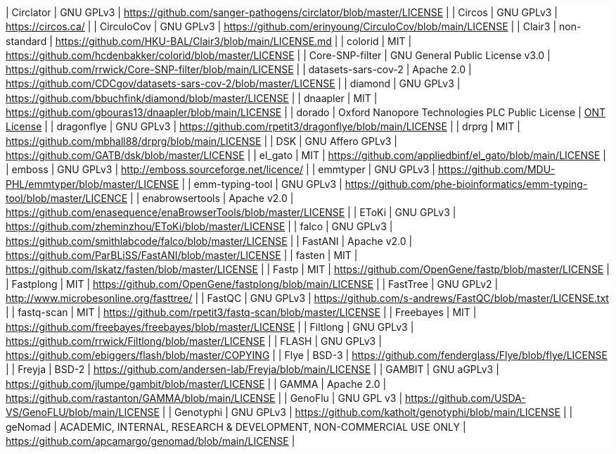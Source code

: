 | Circlator | GNU GPLv3 | https://github.com/sanger-pathogens/circlator/blob/master/LICENSE |
| Circos | GNU GPLv3 | https://circos.ca/ |
| CirculoCov | GNU GPLv3 | https://github.com/erinyoung/CirculoCov/blob/main/LICENSE |
| Clair3 | non-standard | https://github.com/HKU-BAL/Clair3/blob/main/LICENSE.md |
| colorid | MIT | https://github.com/hcdenbakker/colorid/blob/master/LICENSE |
| Core-SNP-filter | GNU General Public License v3.0 | https://github.com/rrwick/Core-SNP-filter/blob/main/LICENSE |
| datasets-sars-cov-2 | Apache 2.0 | https://github.com/CDCgov/datasets-sars-cov-2/blob/master/LICENSE |
| diamond | GNU GPLv3 | https://github.com/bbuchfink/diamond/blob/master/LICENSE |
| dnaapler | MIT | https://github.com/gbouras13/dnaapler/blob/main/LICENSE |
| dorado | Oxford Nanopore Technologies PLC Public License | [ONT License](https://github.com/nanoporetech/dorado/blob/master/LICENCE.txt) |
| dragonflye | GNU GPLv3 | https://github.com/rpetit3/dragonflye/blob/main/LICENSE |
| drprg | MIT | https://github.com/mbhall88/drprg/blob/main/LICENSE |
| DSK | GNU Affero GPLv3 | https://github.com/GATB/dsk/blob/master/LICENSE |
| el_gato | MIT | https://github.com/appliedbinf/el_gato/blob/main/LICENSE |
| emboss | GNU GPLv3 | http://emboss.sourceforge.net/licence/ |
| emmtyper | GNU GPLv3 | https://github.com/MDU-PHL/emmtyper/blob/master/LICENSE |
| emm-typing-tool | GNU GPLv3 | https://github.com/phe-bioinformatics/emm-typing-tool/blob/master/LICENCE |
| enabrowsertools |  Apache v2.0 | https://github.com/enasequence/enaBrowserTools/blob/master/LICENSE |
| EToKi | GNU GPLv3 | https://github.com/zheminzhou/EToKi/blob/master/LICENSE |
| falco | GNU GPLv3 | https://github.com/smithlabcode/falco/blob/master/LICENSE |
| FastANI | Apache v2.0 | https://github.com/ParBLiSS/FastANI/blob/master/LICENSE |
| fasten | MIT | https://github.com/lskatz/fasten/blob/master/LICENSE |
| Fastp | MIT | https://github.com/OpenGene/fastp/blob/master/LICENSE |
| Fastplong | MIT | https://github.com/OpenGene/fastplong/blob/main/LICENSE |
| FastTree | GNU GPLv2 | http://www.microbesonline.org/fasttree/ |
| FastQC | GNU GPLv3 | https://github.com/s-andrews/FastQC/blob/master/LICENSE.txt |
| fastq-scan | MIT | https://github.com/rpetit3/fastq-scan/blob/master/LICENSE |
| Freebayes | MIT | https://github.com/freebayes/freebayes/blob/master/LICENSE |
| Filtlong | GNU GPLv3 | https://github.com/rrwick/Filtlong/blob/master/LICENSE |
| FLASH | GNU GPLv3 | https://github.com/ebiggers/flash/blob/master/COPYING |
| Flye | BSD-3 | https://github.com/fenderglass/Flye/blob/flye/LICENSE |
| Freyja | BSD-2 | https://github.com/andersen-lab/Freyja/blob/main/LICENSE |
| GAMBIT | GNU aGPLv3 | https://github.com/jlumpe/gambit/blob/master/LICENSE |
| GAMMA | Apache 2.0 | https://github.com/rastanton/GAMMA/blob/main/LICENSE |
| GenoFlu | GNU GPL v3 | https://github.com/USDA-VS/GenoFLU/blob/main/LICENSE |
| Genotyphi | GNU GPLv3 | https://github.com/katholt/genotyphi/blob/main/LICENSE |
| geNomad | ACADEMIC, INTERNAL, RESEARCH & DEVELOPMENT, NON-COMMERCIAL USE ONLY | https://github.com/apcamargo/genomad/blob/main/LICENSE |